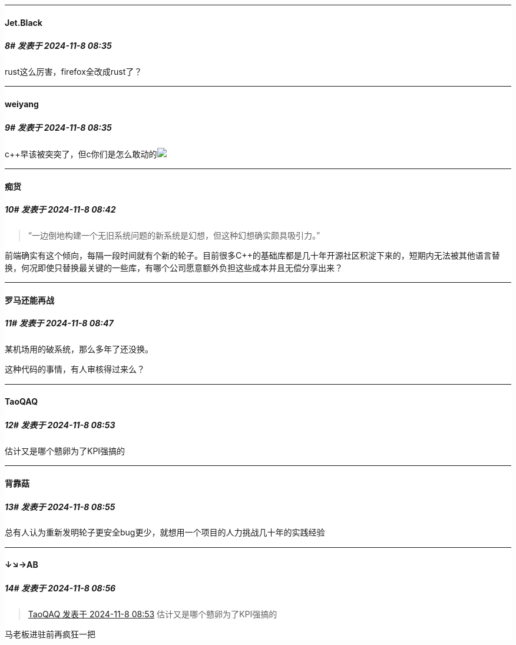 *****

####  Jet.Black  
##### 8#       发表于 2024-11-8 08:35

rust这么厉害，firefox全改成rust了？

*****

####  weiyang  
##### 9#       发表于 2024-11-8 08:35

c++早该被突突了，但c你们是怎么敢动的<img src="https://static.saraba1st.com/image/smiley/face2017/047.png" referrerpolicy="no-referrer">

*****

####  痴货  
##### 10#       发表于 2024-11-8 08:42

<blockquote>“一边倒地构建一个无旧系统问题的新系统是幻想，但这种幻想确实颇具吸引力。”</blockquote>

前端确实有这个倾向，每隔一段时间就有个新的轮子。目前很多C++的基础库都是几十年开源社区积淀下来的，短期内无法被其他语言替换，何况即使只替换最关键的一些库，有哪个公司愿意额外负担这些成本并且无偿分享出来？

*****

####  罗马还能再战  
##### 11#       发表于 2024-11-8 08:47

某机场用的破系统，那么多年了还没换。

这种代码的事情，有人审核得过来么？

*****

####  TaoQAQ  
##### 12#       发表于 2024-11-8 08:53

估计又是哪个戆卵为了KPI强搞的

*****

####  背靠菇  
##### 13#       发表于 2024-11-8 08:55

总有人认为重新发明轮子更安全bug更少，就想用一个项目的人力挑战几十年的实践经验

*****

####  ↓↘→AB  
##### 14#       发表于 2024-11-8 08:56

<blockquote><a href="httphttps://bbs.saraba1st.com/2b/forum.php?mod=redirect&amp;goto=findpost&amp;pid=66645328&amp;ptid=2206112" target="_blank">TaoQAQ 发表于 2024-11-8 08:53</a>
估计又是哪个戆卵为了KPI强搞的</blockquote>
马老板进驻前再疯狂一把
